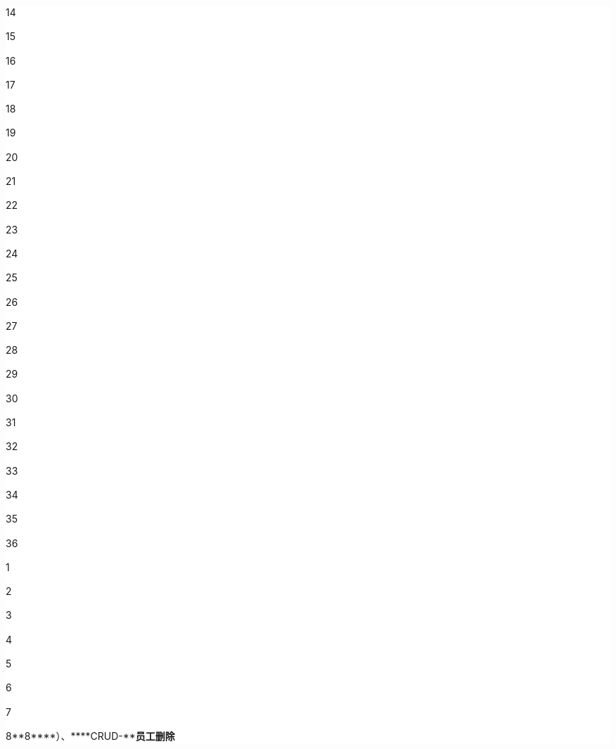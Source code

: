 14

15

16

17

18

19

20

21

22

23

24

25

26

27

28

29

30

31

32

33

34

35

36

1

2

3

4

5

6

7

8**8****）、****CRUD-****员工删除** 

<input type="hidden" name="_method" value="put" th:if="${emp!=null}"/> 

<input type="hidden" name="id" th:if="${emp!=null}" th:value="${emp.id}"> 
